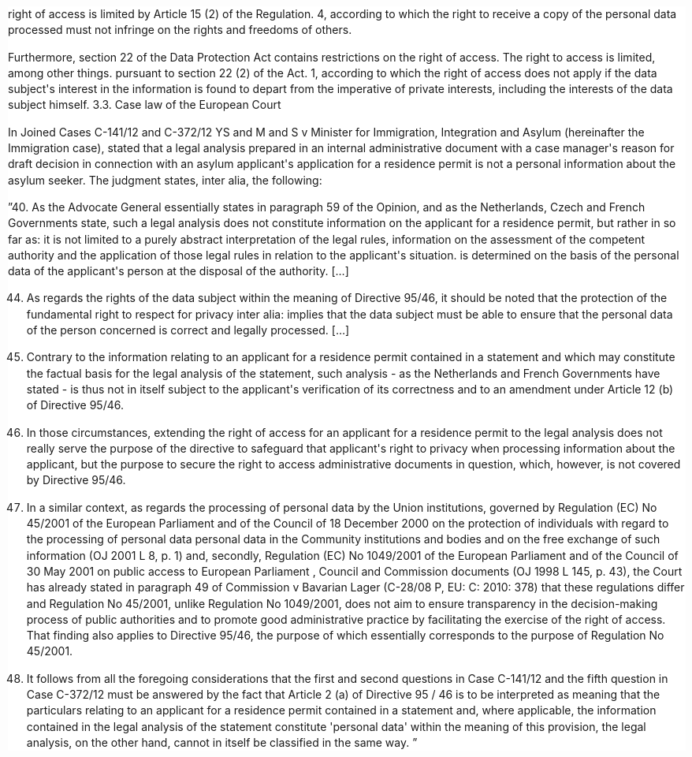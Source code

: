 right of access is limited by Article 15 (2) of the Regulation. 4, according to which the right to receive a copy of the personal data processed must not infringe on the rights and freedoms of others.

Furthermore, section 22 of the Data Protection Act contains restrictions on the right of access. The right to access is limited, among other things. pursuant to section 22 (2) of the Act. 1, according to which the right of access does not apply if the data subject's interest in the information is found to depart from the imperative of private interests, including the interests of the data subject himself.
3.3. Case law of the European Court

In Joined Cases C-141/12 and C-372/12 YS and M and S v Minister for Immigration, Integration and Asylum (hereinafter the Immigration case), stated that a legal analysis prepared in an internal administrative document with a case manager's reason for draft decision in connection with an asylum applicant's application for a residence permit is not a personal information about the asylum seeker. The judgment states, inter alia, the following:

”40. As the Advocate General essentially states in paragraph 59 of the Opinion, and as the Netherlands, Czech and French Governments state, such a legal analysis does not constitute information on the applicant for a residence permit, but rather in so far as: it is not limited to a purely abstract interpretation of the legal rules, information on the assessment of the competent authority and the application of those legal rules in relation to the applicant's situation. is determined on the basis of the personal data of the applicant's person at the disposal of the authority. \[…\]

44. As regards the rights of the data subject within the meaning of Directive 95/46, it should be noted that the protection of the fundamental right to respect for privacy inter alia: implies that the data subject must be able to ensure that the personal data of the person concerned is correct and legally processed. \[…\]

45. Contrary to the information relating to an applicant for a residence permit contained in a statement and which may constitute the factual basis for the legal analysis of the statement, such analysis - as the Netherlands and French Governments have stated - is thus not in itself subject to the applicant's verification of its correctness and to an amendment under Article 12 (b) of Directive 95/46.

46. ​​In those circumstances, extending the right of access for an applicant for a residence permit to the legal analysis does not really serve the purpose of the directive to safeguard that applicant's right to privacy when processing information about the applicant, but the purpose to secure the right to access administrative documents in question, which, however, is not covered by Directive 95/46.

47. In a similar context, as regards the processing of personal data by the Union institutions, governed by Regulation (EC) No 45/2001 of the European Parliament and of the Council of 18 December 2000 on the protection of individuals with regard to the processing of personal data personal data in the Community institutions and bodies and on the free exchange of such information (OJ 2001 L 8, p. 1) and, secondly, Regulation (EC) No 1049/2001 of the European Parliament and of the Council of 30 May 2001 on public access to European Parliament , Council and Commission documents (OJ 1998 L 145, p. 43), the Court has already stated in paragraph 49 of Commission v Bavarian Lager (C-28/08 P, EU: C: 2010: 378) that these regulations differ and Regulation No 45/2001, unlike Regulation No 1049/2001, does not aim to ensure transparency in the decision-making process of public authorities and to promote good administrative practice by facilitating the exercise of the right of access. That finding also applies to Directive 95/46, the purpose of which essentially corresponds to the purpose of Regulation No 45/2001.

48. It follows from all the foregoing considerations that the first and second questions in Case C-141/12 and the fifth question in Case C-372/12 must be answered by the fact that Article 2 (a) of Directive 95 / 46 is to be interpreted as meaning that the particulars relating to an applicant for a residence permit contained in a statement and, where applicable, the information contained in the legal analysis of the statement constitute 'personal data' within the meaning of this provision, the legal analysis, on the other hand, cannot in itself be classified in the same way. ” 

